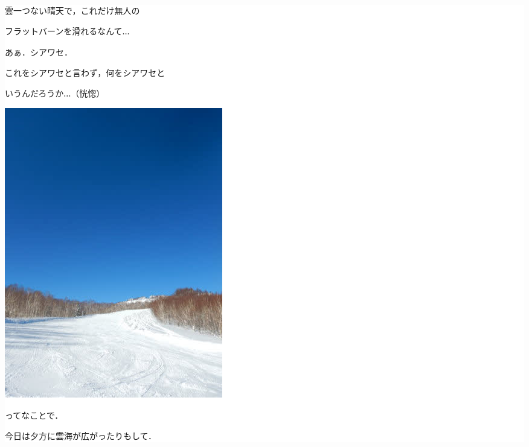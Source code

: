 


雲一つない晴天で，これだけ無人の


フラットバーンを滑れるなんて…


あぁ．シアワセ．


これをシアワセと言わず，何をシアワセと


いうんだろうか…（恍惚）




![6fd45c050b794694dd20f7f65a4a5a16.jpg](images/6fd45c050b794694dd20f7f65a4a5a16.jpg)




ってなことで．


今日は夕方に雲海が広がったりもして．



